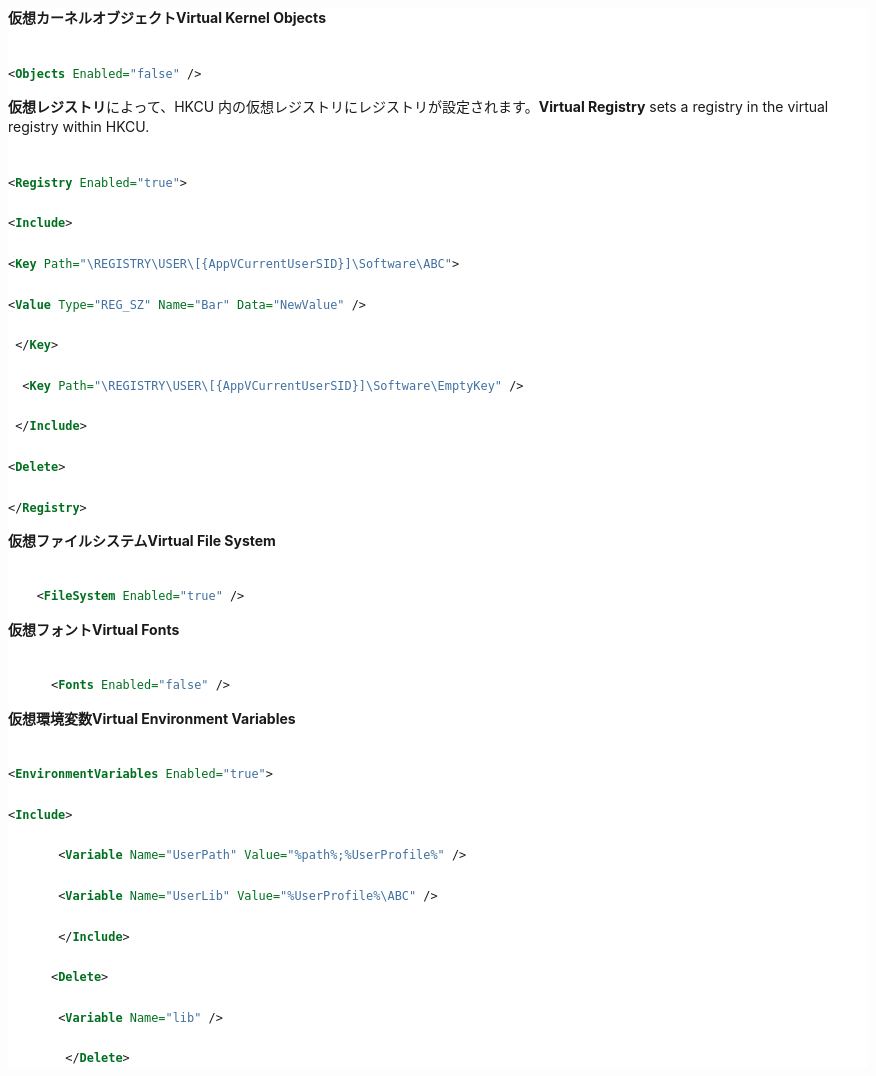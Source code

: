 **<span data-ttu-id="50d4b-175">仮想カーネルオブジェクト</span><span class="sxs-lookup"><span data-stu-id="50d4b-175">Virtual Kernel Objects</span></span>**

```XML

<Objects Enabled="false" />
```

<span data-ttu-id="50d4b-176">**仮想レジストリ**によって、HKCU 内の仮想レジストリにレジストリが設定されます。</span><span class="sxs-lookup"><span data-stu-id="50d4b-176">**Virtual Registry** sets a registry in the virtual registry within HKCU.</span></span>

```XML

<Registry Enabled="true">

<Include>

<Key Path="\REGISTRY\USER\[{AppVCurrentUserSID}]\Software\ABC">

<Value Type="REG_SZ" Name="Bar" Data="NewValue" />

 </Key>

  <Key Path="\REGISTRY\USER\[{AppVCurrentUserSID}]\Software\EmptyKey" />

 </Include>

<Delete>

</Registry>
```

**<span data-ttu-id="50d4b-177">仮想ファイルシステム</span><span class="sxs-lookup"><span data-stu-id="50d4b-177">Virtual File System</span></span>**

```XML

    <FileSystem Enabled="true" />
```

**<span data-ttu-id="50d4b-178">仮想フォント</span><span class="sxs-lookup"><span data-stu-id="50d4b-178">Virtual Fonts</span></span>**

```XML

      <Fonts Enabled="false" />
```

**<span data-ttu-id="50d4b-179">仮想環境変数</span><span class="sxs-lookup"><span data-stu-id="50d4b-179">Virtual Environment Variables</span></span>**

```XML

<EnvironmentVariables Enabled="true">

<Include>

       <Variable Name="UserPath" Value="%path%;%UserProfile%" />

       <Variable Name="UserLib" Value="%UserProfile%\ABC" />

       </Include>

      <Delete>

       <Variable Name="lib" />

        </Delete>
```